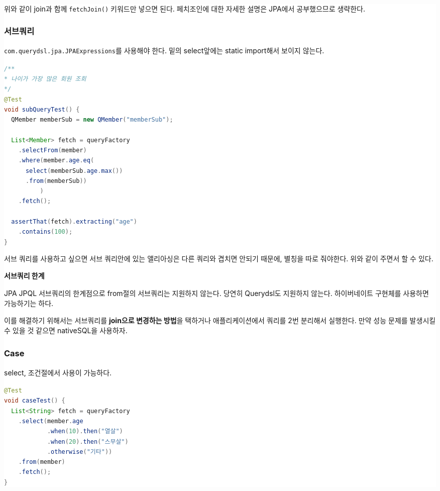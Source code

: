 위와 같이 join과 함께 `fetchJoin()` 키워드만 넣으면 된다. 페치조인에 대한 자세한 설명은 JPA에서 공부했으므로 생략한다.



### 서브쿼리

`com.querydsl.jpa.JPAExpressions`를 사용해야 한다. 밑의 select앞에는 static import해서 보이지 않는다.

```java
/**
* 나이가 가장 많은 회원 조회
*/
@Test
void subQueryTest() {
  QMember memberSub = new QMember("memberSub");

  List<Member> fetch = queryFactory
    .selectFrom(member)
    .where(member.age.eq(
      select(memberSub.age.max())
      .from(memberSub))
          )
    .fetch();

  assertThat(fetch).extracting("age")
    .contains(100);
}
```

서브 쿼리를 사용하고 싶으면 서브 쿼리안에 있는 앨리아싱은 다른 쿼리와 겹치면 안되기 때문에, 별칭을 따로 줘야한다. 위와 같이 주면서  할 수 있다.

**서브쿼리 한계**

JPA JPQL 서브쿼리의 한계점으로 from절의 서브쿼리는 지원하지 않는다. 당연히 Querydsl도 지원하지 않는다. 하이버네이트 구현체를 사용하면 가능하기는 하다.

이를 해결하기 위해서는 서브쿼리를 **join으로 변경하는 방법**을 택하거나 애플리케이션에서 쿼리를 2번 분리해서 실행한다. 만약 성능 문제를 발생시킬 수 있을 것 같으면 nativeSQL을 사용하자.



### Case

select, 조건절에서 사용이 가능하다.

```java
@Test
void caseTest() {
  List<String> fetch = queryFactory
    .select(member.age
            .when(10).then("열살")
            .when(20).then("스무살")
            .otherwise("기타"))
    .from(member)
    .fetch();
}
```
